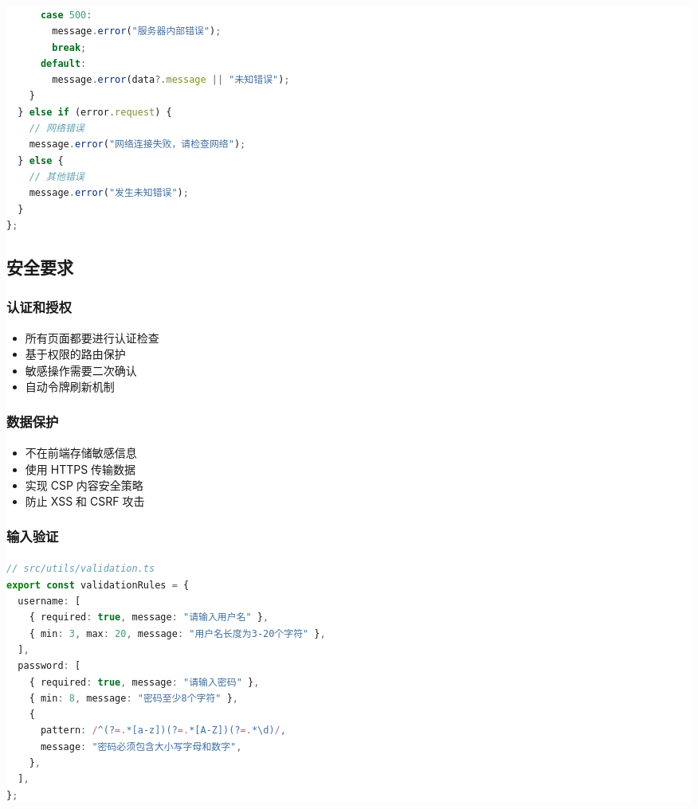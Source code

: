 ```typescript
      case 500:
        message.error("服务器内部错误");
        break;
      default:
        message.error(data?.message || "未知错误");
    }
  } else if (error.request) {
    // 网络错误
    message.error("网络连接失败，请检查网络");
  } else {
    // 其他错误
    message.error("发生未知错误");
  }
};
```

## 安全要求

### 认证和授权

- 所有页面都要进行认证检查
- 基于权限的路由保护
- 敏感操作需要二次确认
- 自动令牌刷新机制

### 数据保护

- 不在前端存储敏感信息
- 使用 HTTPS 传输数据
- 实现 CSP 内容安全策略
- 防止 XSS 和 CSRF 攻击

### 输入验证

```typescript
// src/utils/validation.ts
export const validationRules = {
  username: [
    { required: true, message: "请输入用户名" },
    { min: 3, max: 20, message: "用户名长度为3-20个字符" },
  ],
  password: [
    { required: true, message: "请输入密码" },
    { min: 8, message: "密码至少8个字符" },
    {
      pattern: /^(?=.*[a-z])(?=.*[A-Z])(?=.*\d)/,
      message: "密码必须包含大小写字母和数字",
    },
  ],
};
```
